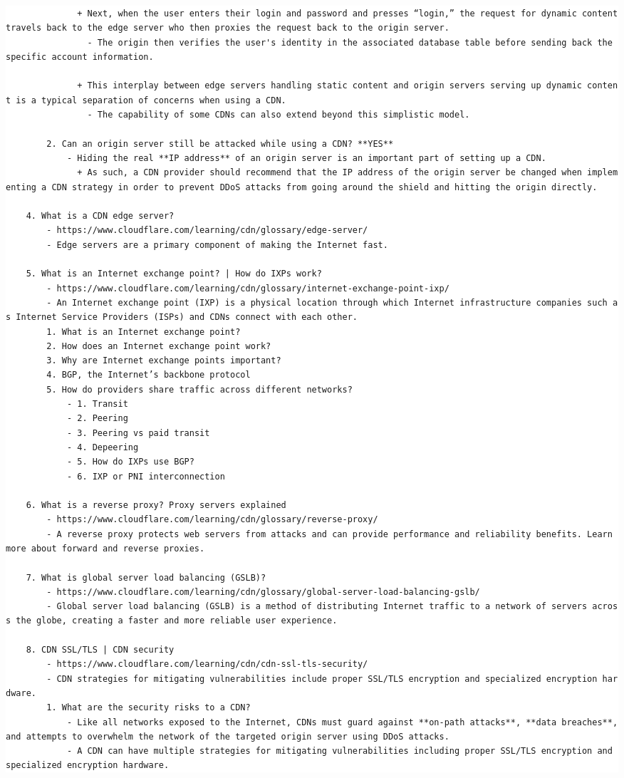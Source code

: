                   + Next, when the user enters their login and password and presses “login,” the request for dynamic content travels back to the edge server who then proxies the request back to the origin server.
                    - The origin then verifies the user's identity in the associated database table before sending back the specific account information.

                  + This interplay between edge servers handling static content and origin servers serving up dynamic content is a typical separation of concerns when using a CDN.
                    - The capability of some CDNs can also extend beyond this simplistic model.

            2. Can an origin server still be attacked while using a CDN? **YES**
                - Hiding the real **IP address** of an origin server is an important part of setting up a CDN.
                  + As such, a CDN provider should recommend that the IP address of the origin server be changed when implementing a CDN strategy in order to prevent DDoS attacks from going around the shield and hitting the origin directly.

        4. What is a CDN edge server?
            - https://www.cloudflare.com/learning/cdn/glossary/edge-server/
            - Edge servers are a primary component of making the Internet fast.

        5. What is an Internet exchange point? | How do IXPs work?
            - https://www.cloudflare.com/learning/cdn/glossary/internet-exchange-point-ixp/
            - An Internet exchange point (IXP) is a physical location through which Internet infrastructure companies such as Internet Service Providers (ISPs) and CDNs connect with each other.
            1. What is an Internet exchange point?
            2. How does an Internet exchange point work?
            3. Why are Internet exchange points important?
            4. BGP, the Internet’s backbone protocol
            5. How do providers share traffic across different networks?
                - 1. Transit
                - 2. Peering
                - 3. Peering vs paid transit
                - 4. Depeering
                - 5. How do IXPs use BGP?
                - 6. IXP or PNI interconnection
        
        6. What is a reverse proxy? Proxy servers explained
            - https://www.cloudflare.com/learning/cdn/glossary/reverse-proxy/
            - A reverse proxy protects web servers from attacks and can provide performance and reliability benefits. Learn more about forward and reverse proxies.

        7. What is global server load balancing (GSLB)?
            - https://www.cloudflare.com/learning/cdn/glossary/global-server-load-balancing-gslb/
            - Global server load balancing (GSLB) is a method of distributing Internet traffic to a network of servers across the globe, creating a faster and more reliable user experience.

        8. CDN SSL/TLS | CDN security
            - https://www.cloudflare.com/learning/cdn/cdn-ssl-tls-security/
            - CDN strategies for mitigating vulnerabilities include proper SSL/TLS encryption and specialized encryption hardware.
            1. What are the security risks to a CDN?
                - Like all networks exposed to the Internet, CDNs must guard against **on-path attacks**, **data breaches**, and attempts to overwhelm the network of the targeted origin server using DDoS attacks.
                - A CDN can have multiple strategies for mitigating vulnerabilities including proper SSL/TLS encryption and specialized encryption hardware.

